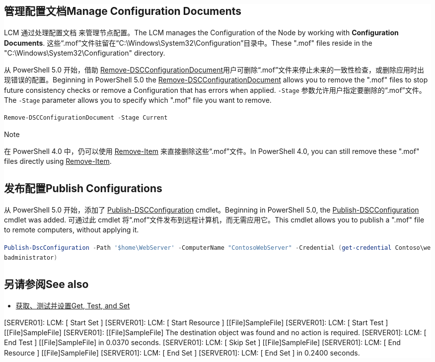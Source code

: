 ## <a name="manage-configuration-documents"></a><span data-ttu-id="2c921-140">管理配置文档</span><span class="sxs-lookup"><span data-stu-id="2c921-140">Manage Configuration Documents</span></span>

<span data-ttu-id="2c921-141">LCM 通过处理配置文档  来管理节点配置。</span><span class="sxs-lookup"><span data-stu-id="2c921-141">The LCM manages the Configuration of the Node by working with **Configuration Documents**.</span></span> <span data-ttu-id="2c921-142">这些“.mof”文件驻留在“C:\Windows\System32\Configuration”目录中。</span><span class="sxs-lookup"><span data-stu-id="2c921-142">These ".mof" files reside in the "C:\Windows\System32\Configuration" directory.</span></span>

<span data-ttu-id="2c921-143">从 PowerShell 5.0 开始，借助 [Remove-DSCConfigurationDocument](/powershell/module/PSDesiredStateConfiguration/Remove-DscConfigurationDocument)用户可删除“.mof”文件来停止未来的一致性检查，或删除应用时出现错误的配置。</span><span class="sxs-lookup"><span data-stu-id="2c921-143">Beginning in PowerShell 5.0 the [Remove-DSCConfigurationDocument](/powershell/module/PSDesiredStateConfiguration/Remove-DscConfigurationDocument) allows you to remove the ".mof" files to stop future consistency checks or remove a Configuration that has errors when applied.</span></span> <span data-ttu-id="2c921-144">`-Stage` 参数允许用户指定要删除的“.mof”文件。</span><span class="sxs-lookup"><span data-stu-id="2c921-144">The `-Stage` parameter allows you to specify which ".mof" file you want to remove.</span></span>

```powershell
Remove-DSCConfigurationDocument -Stage Current
```

> [!NOTE]
> <span data-ttu-id="2c921-145">在 PowerShell 4.0 中，仍可以使用 [Remove-Item](/powershell/module/microsoft.powershell.management/remove-item) 来直接删除这些“.mof”文件。</span><span class="sxs-lookup"><span data-stu-id="2c921-145">In PowerShell 4.0, you can still remove these ".mof" files directly using [Remove-Item](/powershell/module/microsoft.powershell.management/remove-item).</span></span>

## <a name="publish-configurations"></a><span data-ttu-id="2c921-146">发布配置</span><span class="sxs-lookup"><span data-stu-id="2c921-146">Publish Configurations</span></span>

<span data-ttu-id="2c921-147">从 PowerShell 5.0 开始，添加了 [Publish-DSCConfiguration](/powershell/module/PSDesiredStateConfiguration/Publish-DscConfiguration) cmdlet。</span><span class="sxs-lookup"><span data-stu-id="2c921-147">Beginning in PowerShell 5.0, the [Publish-DSCConfiguration](/powershell/module/PSDesiredStateConfiguration/Publish-DscConfiguration) cmdlet was added.</span></span> <span data-ttu-id="2c921-148">可通过此 cmdlet 将“.mof”文件发布到远程计算机，而无需应用它。</span><span class="sxs-lookup"><span data-stu-id="2c921-148">This cmdlet allows you to publish a ".mof" file to remote computers, without applying it.</span></span>

```powershell
Publish-DscConfiguration -Path '$home\WebServer' -ComputerName "ContosoWebServer" -Credential (get-credential Contoso\webadministrator)
```

## <a name="see-also"></a><span data-ttu-id="2c921-149">另请参阅</span><span class="sxs-lookup"><span data-stu-id="2c921-149">See also</span></span>

- [<span data-ttu-id="2c921-150">获取、测试并设置</span><span class="sxs-lookup"><span data-stu-id="2c921-150">Get, Test, and Set</span></span>](../resources/get-test-set.md)


[SERVER01]: LCM:  [ Start  Set      ]
[SERVER01]: LCM:  [ Start  Resource ]  [[File]SampleFile]
[SERVER01]: LCM:  [ Start  Test     ]  [[File]SampleFile]
[SERVER01]:                            [[File]SampleFile] The destination object was found and no action is required.
[SERVER01]: LCM:  [ End    Test     ]  [[File]SampleFile]  in 0.0370 seconds.
[SERVER01]: LCM:  [ Skip   Set      ]  [[File]SampleFile]
[SERVER01]: LCM:  [ End    Resource ]  [[File]SampleFile]
[SERVER01]: LCM:  [ End    Set      ]
[SERVER01]: LCM:  [ End    Set      ]    in  0.2400 seconds.